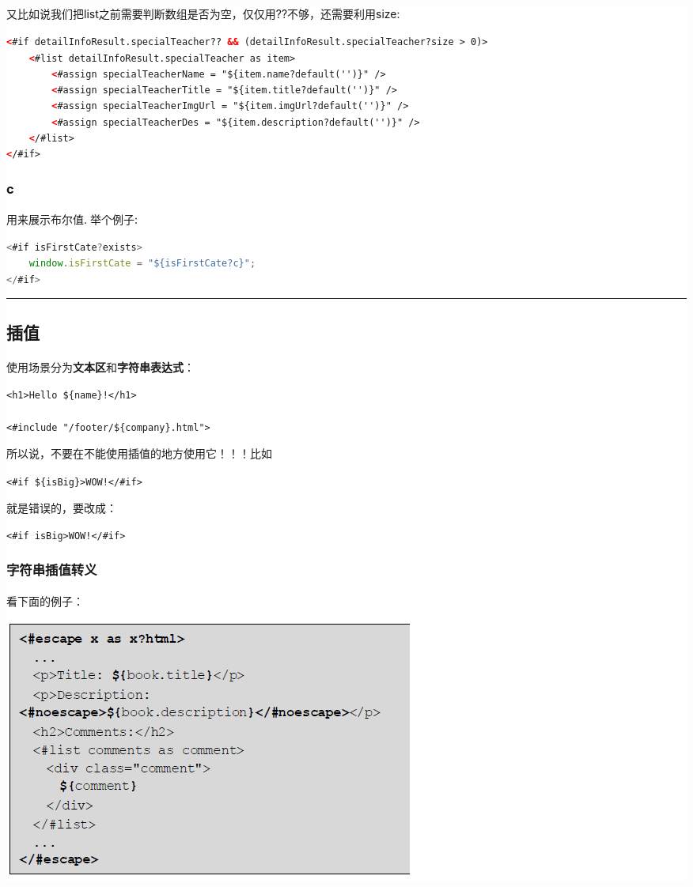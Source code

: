 又比如说我们把list之前需要判断数组是否为空，仅仅用??不够，还需要利用size:

``` html
<#if detailInfoResult.specialTeacher?? && (detailInfoResult.specialTeacher?size > 0)>   
    <#list detailInfoResult.specialTeacher as item>
        <#assign specialTeacherName = "${item.name?default('')}" />
        <#assign specialTeacherTitle = "${item.title?default('')}" />
        <#assign specialTeacherImgUrl = "${item.imgUrl?default('')}" />
        <#assign specialTeacherDes = "${item.description?default('')}" />
    </#list>
</#if>

```


### **c**
用来展示布尔值. 举个例子:

``` javascript
<#if isFirstCate?exists>
    window.isFirstCate = "${isFirstCate?c}";
</#if>
```


---

## **插值**

使用场景分为**文本区**和**字符串表达式**：
```
<h1>Hello ${name}!</h1>

<#include "/footer/${company}.html">
```
所以说，不要在不能使用插值的地方使用它！！！比如
```
<#if ${isBig}>WOW!</#if>
```
就是错误的，要改成：
```
<#if isBig>WOW!</#if>
```

### 字符串插值转义

看下面的例子：

 ![images](FreeMarker模板基本语法/1-6.png)

